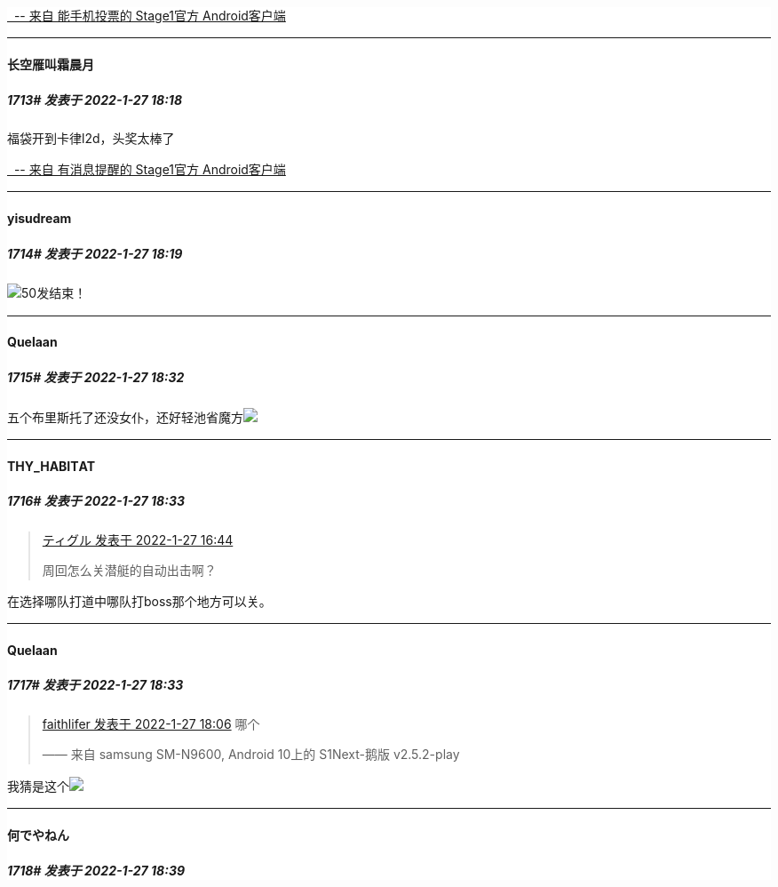 [  -- 来自 能手机投票的 Stage1官方 Android客户端](https://www.coolapk.com/apk/140634)

*****

####  长空雁叫霜晨月  
##### 1713#       发表于 2022-1-27 18:18

福袋开到卡律l2d，头奖太棒了

[  -- 来自 有消息提醒的 Stage1官方 Android客户端](https://www.coolapk.com/apk/140634)

*****

####  yisudream  
##### 1714#       发表于 2022-1-27 18:19

<img src="https://static.saraba1st.com/image/smiley/face2017/066.png" referrerpolicy="no-referrer">50发结束！



*****

####  Quelaan  
##### 1715#       发表于 2022-1-27 18:32

五个布里斯托了还没女仆，还好轻池省魔方<img src="https://static.saraba1st.com/image/smiley/face2017/004.gif" referrerpolicy="no-referrer">

*****

####  THY_HABITΑΤ  
##### 1716#       发表于 2022-1-27 18:33

<blockquote><a href="httphttps://bbs.saraba1st.com/2b/forum.php?mod=redirect&amp;goto=findpost&amp;pid=54449212&amp;ptid=2041774" target="_blank">ティグル 发表于 2022-1-27 16:44</a>

周回怎么关潜艇的自动出击啊？</blockquote>
在选择哪队打道中哪队打boss那个地方可以关。

*****

####  Quelaan  
##### 1717#       发表于 2022-1-27 18:33

<blockquote><a href="httphttps://bbs.saraba1st.com/2b/forum.php?mod=redirect&amp;goto=findpost&amp;pid=54450131&amp;ptid=2041774" target="_blank">faithlifer 发表于 2022-1-27 18:06</a>
哪个

—— 来自 samsung SM-N9600, Android 10上的 S1Next-鹅版 v2.5.2-play</blockquote>
我猜是这个<img src="https://p.sda1.dev/4/5e5566e0365dc40ab20fe4dc1418f0bd/IMG_CMP_197236261.jpeg" referrerpolicy="no-referrer">

*****

####  何でやねん  
##### 1718#       发表于 2022-1-27 18:39
